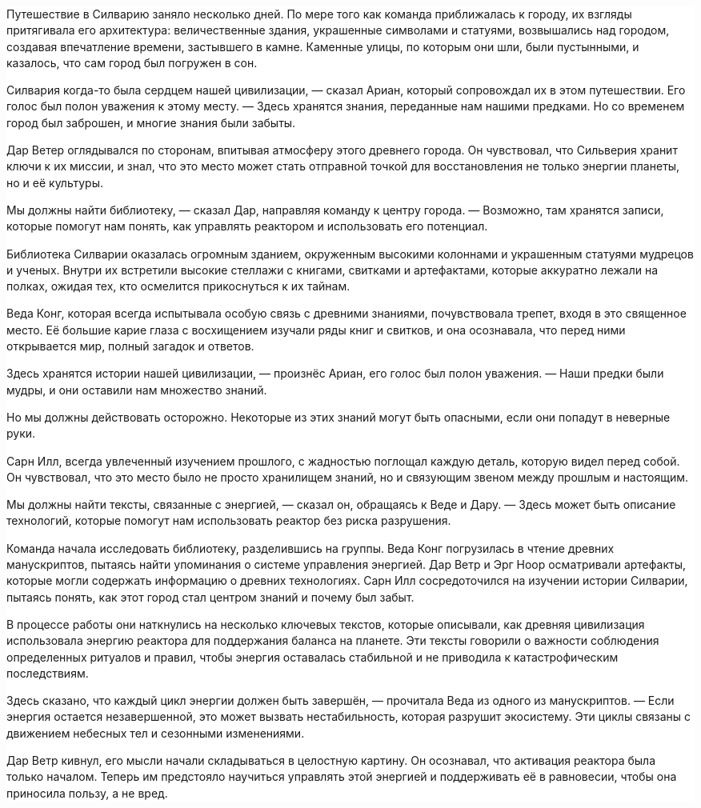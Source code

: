 Путешествие в Силварию  заняло  несколько дней.  По  мере того как команда приближалась к городу, их взгляды  притягивала  его   архитектура: величественные здания,  украшенные символами  и  статуями,  возвышались над городом, создавая впечатление времени, застывшего в камне.  Каменные  улицы, по которым они шли, были пустынными, и казалось, что сам город был погружен в сон.

Силвария когда-то была сердцем нашей цивилизации, — сказал Ариан, который сопровождал их в этом путешествии. Его  голос был полон уважения к этому месту. — Здесь хранятся знания, переданные нам нашими предками. Но  со временем город был заброшен, и многие знания были забыты.

Дар  Ветер оглядывался по сторонам, впитывая атмосферу этого древнего города. Он чувствовал, что Сильверия хранит ключи к их миссии, и знал, что это место может стать отправной точкой для восстановления не только энергии планеты, но и её культуры.

Мы   должны найти  библиотеку, —  сказал Дар, направляя  команду к центру города.   —   Возможно,   там  хранятся  записи,  которые  помогут  нам  понять,  как управлять реактором и использовать его  потенциал.

Библиотека Силварии оказалась огромным зданием, окруженным высокими колоннами и украшенным статуями мудрецов и ученых. Внутри их встретили высокие стеллажи с книгами, свитками и артефактами, которые аккуратно лежали на полках, ожидая тех, кто осмелится прикоснуться к их тайнам.

Веда  Конг,  которая  всегда  испытывала  особую связь  с  древними знаниями, почувствовала трепет, входя в это священное место. Её  большие карие глаза с восхищением изучали ряды книг и свитков, и она осознавала, что перед ними открывается мир, полный загадок и ответов.

Здесь хранятся истории нашей цивилизации,  —  произнёс Ариан, его  голос был полон уважения. — Наши предки были мудры, и они оставили нам множество знаний.
 
Но  мы должны действовать осторожно. Некоторые из этих знаний могут быть опасными, если они попадут в неверные руки.

 


Сарн   Илл,  всегда  увлеченный  изучением  прошлого,  с  жадностью  поглощал каждую  деталь,  которую  видел  перед  собой. Он чувствовал, что это место было не просто хранилищем знаний, но и связующим звеном между прошлым и настоящим.

Мы  должны найти тексты, связанные с энергией, — сказал он, обращаясь к Веде и Дару. — Здесь может быть описание технологий, которые помогут нам использовать реактор без риска разрушения.

Команда начала исследовать библиотеку, разделившись на группы. Веда Конг погрузилась в чтение древних манускриптов, пытаясь найти упоминания о системе управления энергией.  Дар   Ветр и Эрг  Ноор осматривали  артефакты,  которые могли содержать информацию о древних технологиях. Сарн Илл сосредоточился на изучении истории Силварии, пытаясь понять, как этот город стал центром знаний и почему был забыт.
 
В  процессе работы они  наткнулись  на несколько ключевых текстов,  которые описывали,  как  древняя  цивилизация   использовала  энергию  реактора  для поддержания баланса на планете. Эти тексты говорили о важности соблюдения определенных  ритуалов  и  правил,  чтобы  энергия  оставалась  стабильной  и  не приводила к катастрофическим последствиям.

Здесь сказано, что каждый цикл энергии должен быть завершён, —  прочитала Веда из одного из манускриптов. — Если энергия остается незавершенной, это может вызвать   нестабильность,  которая  разрушит  экосистему.    Эти    циклы   связаны   с движением небесных тел и сезонными изменениями.

Дар   Ветр  кивнул,  его   мысли начали  складываться в целостную картину.  Он осознавал,  что  активация   реактора  была  только  началом.   Теперь им  предстояло научиться управлять этой энергией и поддерживать её  в равновесии, чтобы она приносила пользу, а не вред.
